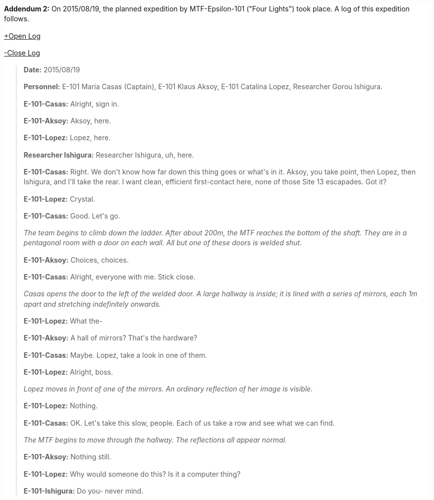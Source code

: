 **Addendum 2:** On 2015/08/19, the planned expedition by MTF-Epsilon-101 ("Four Lights") took place. A log of this expedition follows.

[+Open Log](javascript:;)

[\-Close Log](javascript:;)

> **Date:** 2015/08/19
> 
> **Personnel:** E-101 Maria Casas (Captain), E-101 Klaus Aksoy, E-101 Catalina Lopez, Researcher Gorou Ishigura.
> 
> _**<Begin Log>**_
> 
> **E-101-Casas:** Alright, sign in.
> 
> **E-101-Aksoy:** Aksoy, here.
> 
> **E-101-Lopez:** Lopez, here.
> 
> **Researcher Ishigura:** Researcher Ishigura, uh, here.
> 
> **E-101-Casas:** Right. We don't know how far down this thing goes or what's in it. Aksoy, you take point, then Lopez, then Ishigura, and I'll take the rear. I want clean, efficient first-contact here, none of those Site 13 escapades. Got it?
> 
> **E-101-Lopez:** Crystal.
> 
> **E-101-Casas:** Good. Let's go.
> 
> _The team begins to climb down the ladder. After about 200m, the MTF reaches the bottom of the shaft. They are in a pentagonal room with a door on each wall. All but one of these doors is welded shut._
> 
> **E-101-Aksoy:** Choices, choices.
> 
> **E-101-Casas:** Alright, everyone with me. Stick close.
> 
> _Casas opens the door to the left of the welded door. A large hallway is inside; it is lined with a series of mirrors, each 1m apart and stretching indefinitely onwards._
> 
> **E-101-Lopez:** What the-
> 
> **E-101-Aksoy:** A hall of mirrors? That's the hardware?
> 
> **E-101-Casas:** Maybe. Lopez, take a look in one of them.
> 
> **E-101-Lopez:** Alright, boss.
> 
> _Lopez moves in front of one of the mirrors. An ordinary reflection of her image is visible._
> 
> **E-101-Lopez:** Nothing.
> 
> **E-101-Casas:** OK. Let's take this slow, people. Each of us take a row and see what we can find.
> 
> _The MTF begins to move through the hallway. The reflections all appear normal._
> 
> **E-101-Aksoy:** Nothing still.
> 
> **E-101-Lopez:** Why would someone do this? Is it a computer thing?
> 
> **E-101-Ishigura:** Do you- never mind.
> 